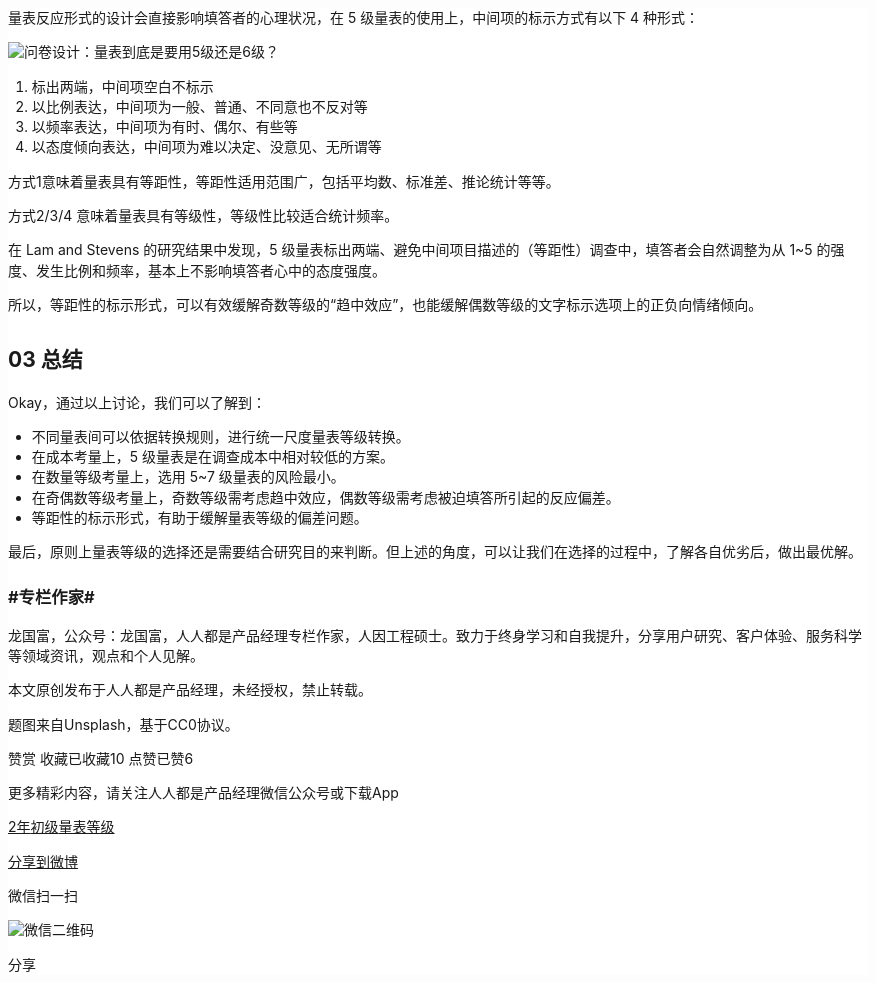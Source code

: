 量表反应形式的设计会直接影响填答者的心理状况，在 5 级量表的使用上，中间项的标示方式有以下 4 种形式：

![问卷设计：量表到底是要用5级还是6级？](https://image.woshipm.com/wp-files/2022/07/WkV2WdkA9X3S0uJ78OgV.png)

1.  标出两端，中间项空白不标示
2.  以比例表达，中间项为一般、普通、不同意也不反对等
3.  以频率表达，中间项为有时、偶尔、有些等
4.  以态度倾向表达，中间项为难以决定、没意见、无所谓等

方式1意味着量表具有等距性，等距性适用范围广，包括平均数、标准差、推论统计等等。

方式2/3/4 意味着量表具有等级性，等级性比较适合统计频率。

在 Lam and Stevens 的研究结果中发现，5 级量表标出两端、避免中间项目描述的（等距性）调查中，填答者会自然调整为从 1~5 的强度、发生比例和频率，基本上不影响填答者心中的态度强度。

所以，等距性的标示形式，可以有效缓解奇数等级的“趋中效应”，也能缓解偶数等级的文字标示选项上的正负向情绪倾向。

## **03 总结**

Okay，通过以上讨论，我们可以了解到：

*   不同量表间可以依据转换规则，进行统一尺度量表等级转换。
*   在成本考量上，5 级量表是在调查成本中相对较低的方案。
*   在数量等级考量上，选用 5~7 级量表的风险最小。
*   在奇偶数等级考量上，奇数等级需考虑趋中效应，偶数等级需考虑被迫填答所引起的反应偏差。
*   等距性的标示形式，有助于缓解量表等级的偏差问题。

最后，原则上量表等级的选择还是需要结合研究目的来判断。但上述的角度，可以让我们在选择的过程中，了解各自优劣后，做出最优解。

### #专栏作家#

龙国富，公众号：龙国富，人人都是产品经理专栏作家，人因工程硕士。致力于终身学习和自我提升，分享用户研究、客户体验、服务科学等领域资讯，观点和个人见解。

本文原创发布于人人都是产品经理，未经授权，禁止转载。

题图来自Unsplash，基于CC0协议。

赞赏 收藏已收藏10 点赞已赞6

更多精彩内容，请关注人人都是产品经理微信公众号或下载App

[2年](https://www.woshipm.com/tag/2%e5%b9%b4)[初级](https://www.woshipm.com/tag/%e5%88%9d%e7%ba%a7)[量表等级](https://www.woshipm.com/tag/%e9%87%8f%e8%a1%a8%e7%ad%89%e7%ba%a7)

[分享到微博](https://service.weibo.com/share/share.php?appkey=2775287854&title=问卷设计：量表到底是要用5级还是6级？&url=https://www.woshipm.com/user-research/5522418.html&pic=https://image.woshipm.com/wp-files/2022/07/cV7lJpCYmjm3DUYNawuA.jpg)

微信扫一扫

![微信二维码](https://api.pwmqr.com/qrcode/create/?url=https://www.woshipm.com/user-research/5522418.html)

分享